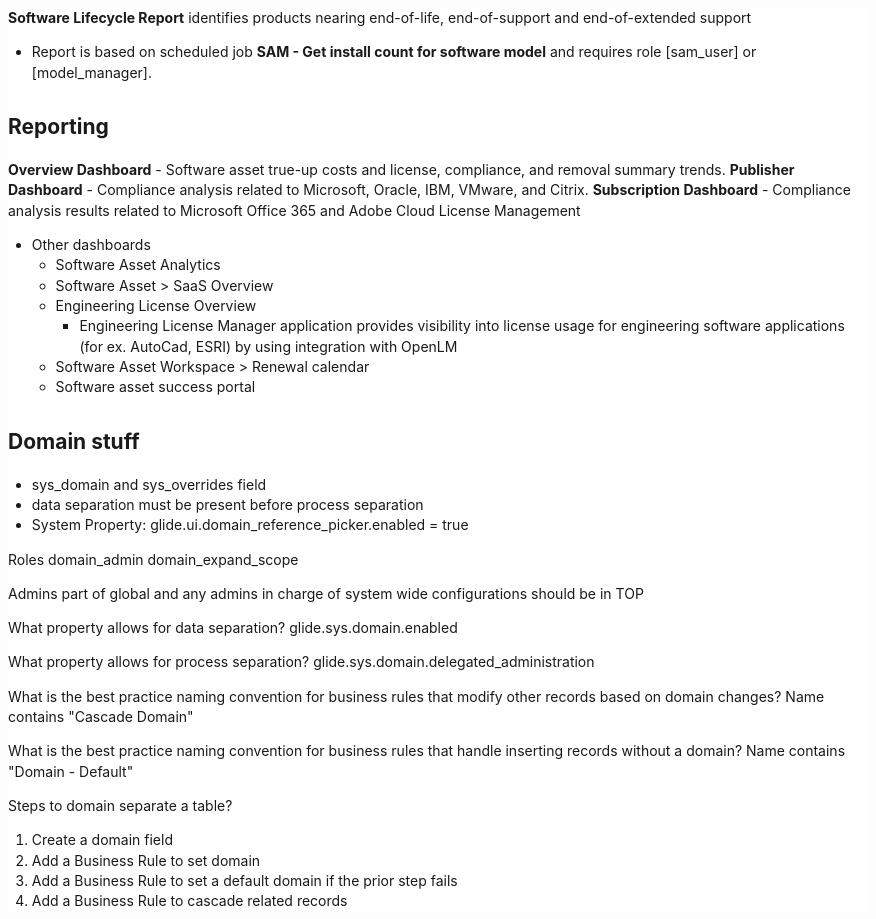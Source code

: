 **Software Lifecycle Report** identifies  products nearing end-of-life, end-of-support and end-of-extended support
* Report is based on scheduled job **SAM - Get install count for software model** and requires role [sam_user] or [model_manager].

## Reporting
**Overview Dashboard** - Software asset true-up costs and license, compliance, and removal summary trends.
**Publisher Dashboard** - Compliance analysis related to Microsoft, Oracle, IBM, VMware, and Citrix. 
**Subscription Dashboard** - Compliance analysis results related to Microsoft Office 365 and Adobe Cloud License Management
* Other dashboards
    * Software Asset Analytics
    * Software Asset > SaaS Overview
    * Engineering License Overview 
        * Engineering License Manager application provides visibility into license usage for engineering software applications (for ex. AutoCad, ESRI) by using integration with OpenLM
    * Software Asset Workspace > Renewal calendar
    * Software asset success portal


## Domain stuff

* sys_domain and sys_overrides field
* data separation must be present before process separation
* System Property: glide.ui.domain_reference_picker.enabled = true

Roles
domain_admin
domain_expand_scope

Admins part of 
global and any admins in charge of system wide configurations should be in TOP
 

 What property allows for data separation?
glide.sys.domain.enabled


What property allows for process separation?
glide.sys.domain.delegated_administration

What is the best practice naming convention for business rules that modify other records based on domain changes?
Name contains "Cascade Domain"

What is the best practice naming convention for business rules that handle inserting records without a domain?
Name contains "Domain - Default"


Steps to domain separate a table?
1) Create a domain field
2) Add a Business Rule to set domain
3) Add a Business Rule to set a default domain if the prior step fails
4) Add a Business Rule to cascade related records
